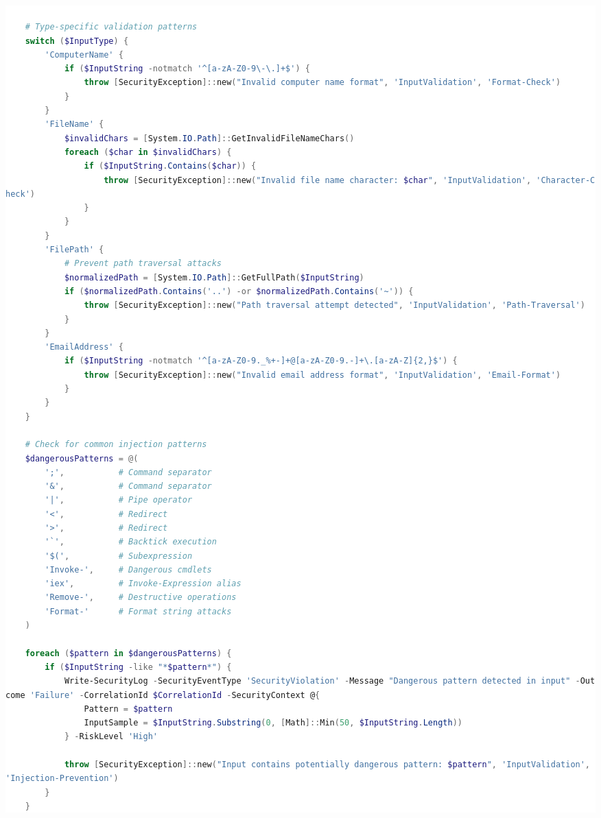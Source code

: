 ```powershell

    # Type-specific validation patterns
    switch ($InputType) {
        'ComputerName' {
            if ($InputString -notmatch '^[a-zA-Z0-9\-\.]+$') {
                throw [SecurityException]::new("Invalid computer name format", 'InputValidation', 'Format-Check')
            }
        }
        'FileName' {
            $invalidChars = [System.IO.Path]::GetInvalidFileNameChars()
            foreach ($char in $invalidChars) {
                if ($InputString.Contains($char)) {
                    throw [SecurityException]::new("Invalid file name character: $char", 'InputValidation', 'Character-Check')
                }
            }
        }
        'FilePath' {
            # Prevent path traversal attacks
            $normalizedPath = [System.IO.Path]::GetFullPath($InputString)
            if ($normalizedPath.Contains('..') -or $normalizedPath.Contains('~')) {
                throw [SecurityException]::new("Path traversal attempt detected", 'InputValidation', 'Path-Traversal')
            }
        }
        'EmailAddress' {
            if ($InputString -notmatch '^[a-zA-Z0-9._%+-]+@[a-zA-Z0-9.-]+\.[a-zA-Z]{2,}$') {
                throw [SecurityException]::new("Invalid email address format", 'InputValidation', 'Email-Format')
            }
        }
    }

    # Check for common injection patterns
    $dangerousPatterns = @(
        ';',           # Command separator
        '&',           # Command separator
        '|',           # Pipe operator
        '<',           # Redirect
        '>',           # Redirect
        '`',           # Backtick execution
        '$(',          # Subexpression
        'Invoke-',     # Dangerous cmdlets
        'iex',         # Invoke-Expression alias
        'Remove-',     # Destructive operations
        'Format-'      # Format string attacks
    )

    foreach ($pattern in $dangerousPatterns) {
        if ($InputString -like "*$pattern*") {
            Write-SecurityLog -SecurityEventType 'SecurityViolation' -Message "Dangerous pattern detected in input" -Outcome 'Failure' -CorrelationId $CorrelationId -SecurityContext @{
                Pattern = $pattern
                InputSample = $InputString.Substring(0, [Math]::Min(50, $InputString.Length))
            } -RiskLevel 'High'

            throw [SecurityException]::new("Input contains potentially dangerous pattern: $pattern", 'InputValidation', 'Injection-Prevention')
        }
    }

```